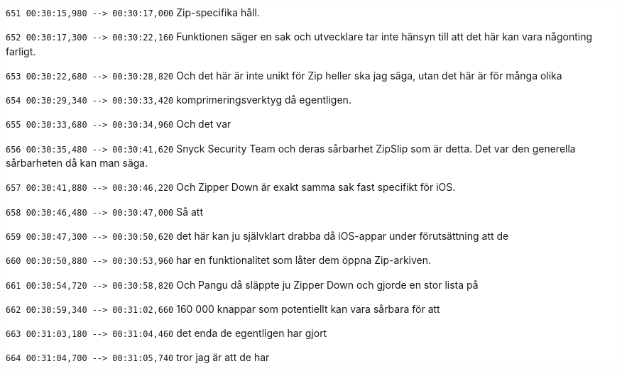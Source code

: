 

`651 00:30:15,980 --> 00:30:17,000`
Zip-specifika håll.



`652 00:30:17,300 --> 00:30:22,160`
Funktionen säger en sak och utvecklare tar inte hänsyn till att det här kan vara någonting farligt.



`653 00:30:22,680 --> 00:30:28,820`
Och det här är inte unikt för Zip heller ska jag säga, utan det här är för många olika



`654 00:30:29,340 --> 00:30:33,420`
komprimeringsverktyg då egentligen.



`655 00:30:33,680 --> 00:30:34,960`
Och det var



`656 00:30:35,480 --> 00:30:41,620`
Snyck Security Team och deras sårbarhet ZipSlip som är detta. Det var den generella sårbarheten då kan man säga.



`657 00:30:41,880 --> 00:30:46,220`
Och Zipper Down är exakt samma sak fast specifikt för iOS.



`658 00:30:46,480 --> 00:30:47,000`
Så att



`659 00:30:47,300 --> 00:30:50,620`
det här kan ju självklart drabba då iOS-appar under förutsättning att de



`660 00:30:50,880 --> 00:30:53,960`
har en funktionalitet som låter dem öppna Zip-arkiven.



`661 00:30:54,720 --> 00:30:58,820`
Och Pangu då släppte ju Zipper Down och gjorde en stor lista på



`662 00:30:59,340 --> 00:31:02,660`
160 000 knappar som potentiellt kan vara sårbara för att



`663 00:31:03,180 --> 00:31:04,460`
det enda de egentligen har gjort



`664 00:31:04,700 --> 00:31:05,740`
tror jag är att de har
